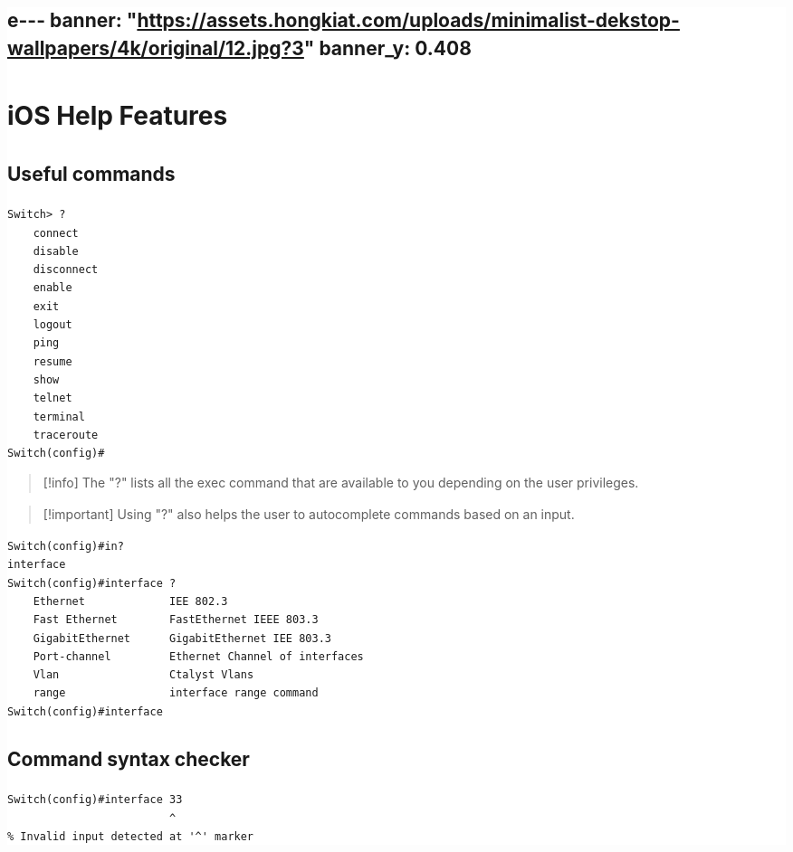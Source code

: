 e---
banner: "https://assets.hongkiat.com/uploads/minimalist-dekstop-wallpapers/4k/original/12.jpg?3"
banner_y: 0.408
---

# iOS Help Features

## Useful commands 

``` shell
Switch> ?
	connect
	disable
	disconnect
	enable 
	exit 
	logout
	ping
	resume
	show
	telnet
	terminal
	traceroute
Switch(config)#

```

> [!info] The "?" lists all the exec command that are available to you depending on the user privileges. 

> [!important] Using "?" also helps the user to autocomplete commands based on an input.
> 

``` shell
Switch(config)#in?
interface
Switch(config)#interface ?
	Ethernet             IEE 802.3
	Fast Ethernet        FastEthernet IEEE 803.3
	GigabitEthernet      GigabitEthernet IEE 803.3
	Port-channel         Ethernet Channel of interfaces
	Vlan                 Ctalyst Vlans
	range                interface range command
Switch(config)#interface
```

## Command syntax checker

``` shell
Switch(config)#interface 33
		                 ^
% Invalid input detected at '^' marker
```
